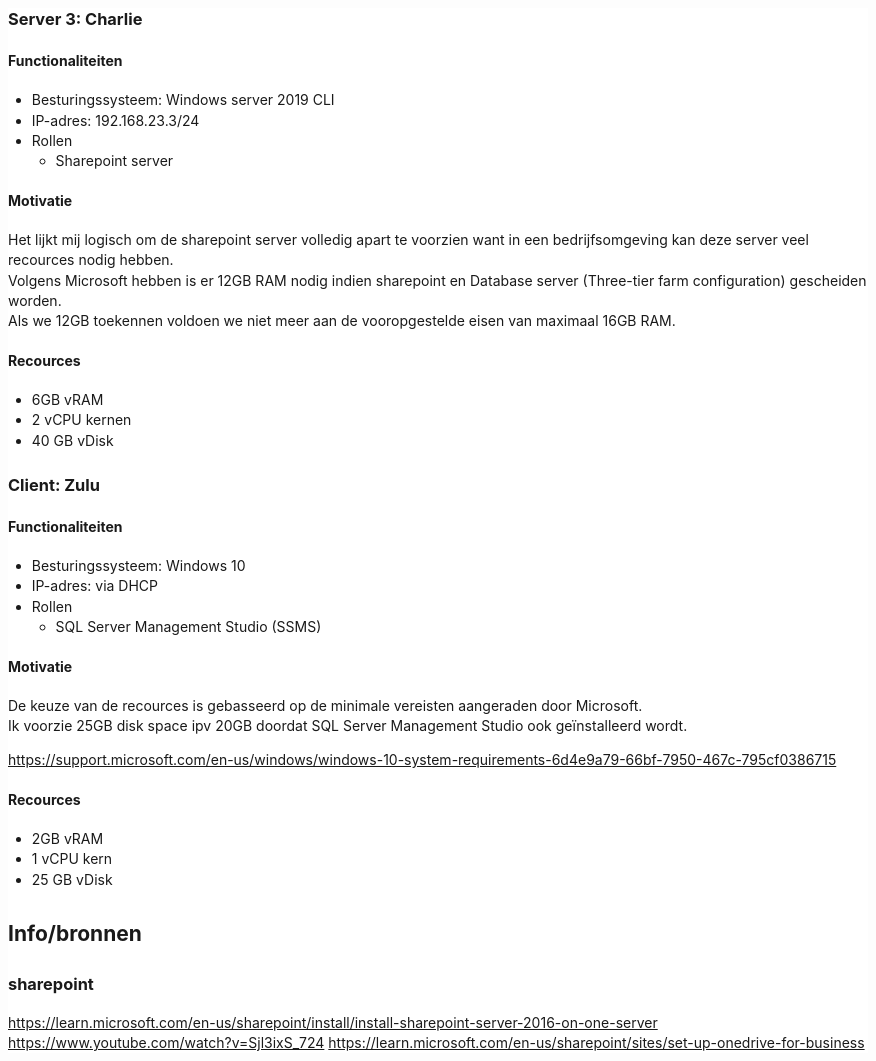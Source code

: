 ### Server 3: Charlie

#### Functionaliteiten

- Besturingssysteem: Windows server 2019 CLI
- IP-adres: 192.168.23.3/24
- Rollen
  - Sharepoint server

#### Motivatie

Het lijkt mij logisch om de sharepoint server volledig apart te voorzien want in een bedrijfsomgeving kan deze server veel recources nodig hebben.</br>
Volgens Microsoft hebben is er 12GB RAM nodig indien sharepoint en Database server (Three-tier farm configuration) gescheiden worden.</br>
Als we 12GB toekennen voldoen we niet meer aan de vooropgestelde eisen van maximaal 16GB RAM.


#### Recources

- 6GB vRAM
- 2 vCPU kernen
- 40 GB vDisk


### Client: Zulu

#### Functionaliteiten

- Besturingssysteem: Windows 10
- IP-adres: via DHCP
- Rollen
  - SQL Server Management Studio (SSMS)

#### Motivatie

De keuze van de recources is gebasseerd op de minimale vereisten aangeraden door Microsoft.</br>
Ik voorzie 25GB disk space ipv 20GB doordat SQL Server Management Studio ook geïnstalleerd wordt.

<https://support.microsoft.com/en-us/windows/windows-10-system-requirements-6d4e9a79-66bf-7950-467c-795cf0386715>

#### Recources

- 2GB vRAM
- 1 vCPU kern
- 25 GB vDisk



## Info/bronnen

### sharepoint

<https://learn.microsoft.com/en-us/sharepoint/install/install-sharepoint-server-2016-on-one-server>
<https://www.youtube.com/watch?v=Sjl3ixS_724>
<https://learn.microsoft.com/en-us/sharepoint/sites/set-up-onedrive-for-business>
